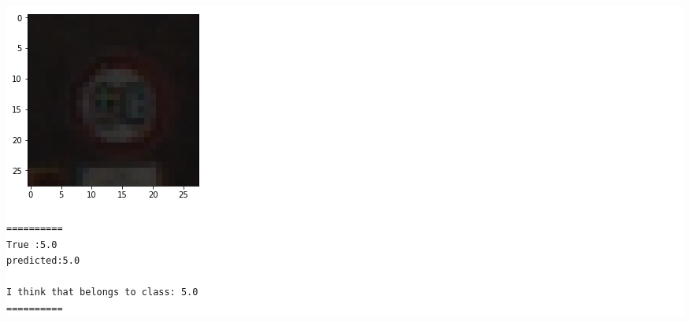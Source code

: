 

![png](output_36_18.png)


    ==========
    True :5.0
    predicted:5.0
    
    I think that belongs to class: 5.0
    ==========



```python

```
